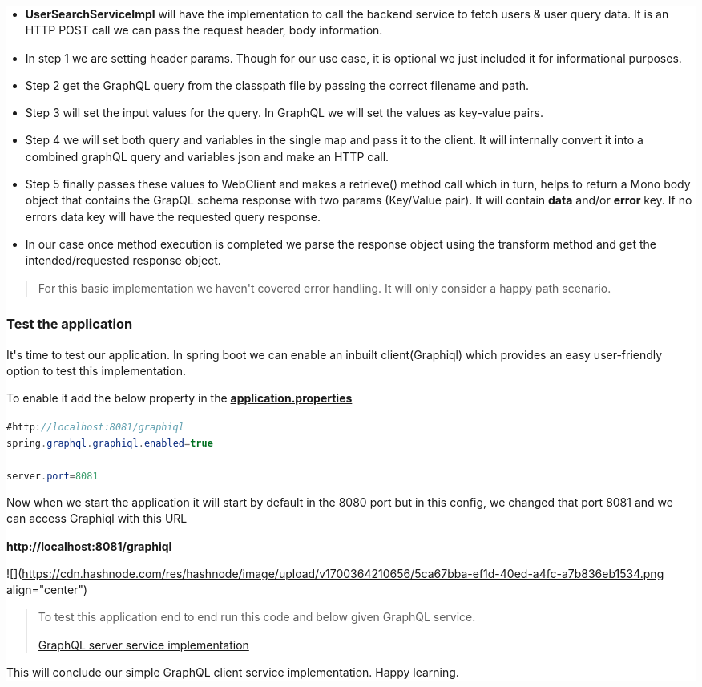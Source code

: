 * **UserSearchServiceImpl** will have the implementation to call the backend service to fetch users & user query data. It is an HTTP POST call we can pass the request header, body information.
    
* In step 1 we are setting header params. Though for our use case, it is optional we just included it for informational purposes.
    
* Step 2 get the GraphQL query from the classpath file by passing the correct filename and path.
    
* Step 3 will set the input values for the query. In GraphQL we will set the values as key-value pairs.
    
* Step 4 we will set both query and variables in the single map and pass it to the client. It will internally convert it into a combined graphQL query and variables json and make an HTTP call.
    
* Step 5 finally passes these values to WebClient and makes a retrieve() method call which in turn, helps to return a Mono body object that contains the GrapQL schema response with two params (Key/Value pair). It will contain **data** and/or **error** key. If no errors data key will have the requested query response.
    
* In our case once method execution is completed we parse the response object using the transform method and get the intended/requested response object.
    

> For this basic implementation we haven't covered error handling. It will only consider a happy path scenario.

### Test the application

It's time to test our application. In spring boot we can enable an inbuilt client(Graphiql) which provides an easy user-friendly option to test this implementation.

To enable it add the below property in the [**application.properties**](http://application.properties/)

```java
#http://localhost:8081/graphiql
spring.graphql.graphiql.enabled=true

server.port=8081
```

Now when we start the application it will start by default in the 8080 port but in this config, we changed that port 8081 and we can access Graphiql with this URL

[**http://localhost:8081/graphiql**](http://localhost:8080/graphiql)

![](https://cdn.hashnode.com/res/hashnode/image/upload/v1700364210656/5ca67bba-ef1d-40ed-a4fc-a7b836eb1534.png align="center")

> To test this application end to end run this code and below given GraphQL service.
> 
> [GraphQL server service implementation](https://github.com/uthircloudnative/graphql-server-api/tree/feature_simplegrapgqlserviceimpl)

This will conclude our simple GraphQL client service implementation. Happy learning.